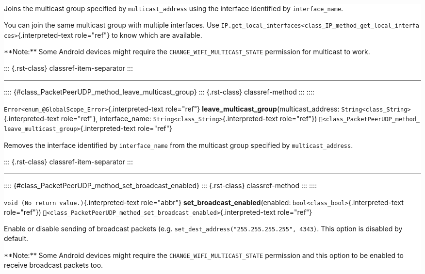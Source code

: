Joins the multicast group specified by `multicast_address` using the
interface identified by `interface_name`.

You can join the same multicast group with multiple interfaces. Use
`IP.get_local_interfaces<class_IP_method_get_local_interfaces>`{.interpreted-text
role="ref"} to know which are available.

\*\*Note:\*\* Some Android devices might require the
`CHANGE_WIFI_MULTICAST_STATE` permission for multicast to work.

::: {.rst-class}
classref-item-separator
:::

------------------------------------------------------------------------

:::: {#class_PacketPeerUDP_method_leave_multicast_group}
::: {.rst-class}
classref-method
:::
::::

`Error<enum_@GlobalScope_Error>`{.interpreted-text role="ref"}
**leave_multicast_group**(multicast_address:
`String<class_String>`{.interpreted-text role="ref"}, interface_name:
`String<class_String>`{.interpreted-text role="ref"})
`🔗<class_PacketPeerUDP_method_leave_multicast_group>`{.interpreted-text
role="ref"}

Removes the interface identified by `interface_name` from the multicast
group specified by `multicast_address`.

::: {.rst-class}
classref-item-separator
:::

------------------------------------------------------------------------

:::: {#class_PacketPeerUDP_method_set_broadcast_enabled}
::: {.rst-class}
classref-method
:::
::::

`void (No return value.)`{.interpreted-text role="abbr"}
**set_broadcast_enabled**(enabled: `bool<class_bool>`{.interpreted-text
role="ref"})
`🔗<class_PacketPeerUDP_method_set_broadcast_enabled>`{.interpreted-text
role="ref"}

Enable or disable sending of broadcast packets (e.g.
`set_dest_address("255.255.255.255", 4343)`. This option is disabled by
default.

\*\*Note:\*\* Some Android devices might require the
`CHANGE_WIFI_MULTICAST_STATE` permission and this option to be enabled
to receive broadcast packets too.
